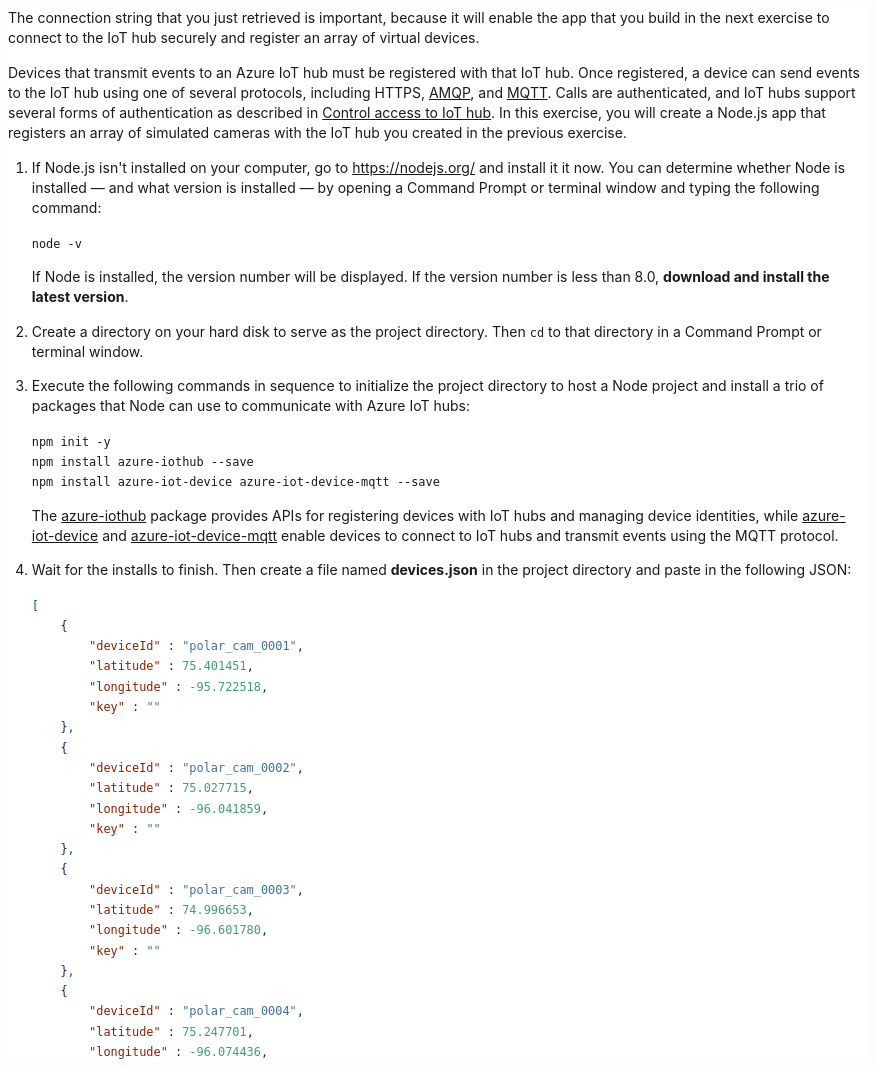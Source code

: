The connection string that you just retrieved is important, because it will enable the app that you build in the next exercise to connect to the IoT hub securely and register an array of virtual devices.


Devices that transmit events to an Azure IoT hub must be registered with that IoT hub. Once registered, a device can send events to the IoT hub using one of several protocols, including HTTPS, [AMQP](http://docs.oasis-open.org/amqp/core/v1.0/os/amqp-core-complete-v1.0-os.pdf), and [MQTT](http://docs.oasis-open.org/mqtt/mqtt/v3.1.1/mqtt-v3.1.1.pdf). Calls are authenticated, and IoT hubs support several forms of authentication as described in [Control access to IoT hub](https://docs.microsoft.com/azure/iot-hub/iot-hub-devguide-security). In this exercise, you will create a Node.js app that registers an array of simulated cameras with the IoT hub you created in the previous exercise.

1. If Node.js isn't installed on your computer, go to https://nodejs.org/ and install it it now. You can determine whether Node is installed — and what version is installed — by opening a Command Prompt or terminal window and typing the following command:

	```
	node -v
	```

	If Node is installed, the version number will be displayed. If the version number is less than 8.0, **download and install the latest version**.

1. Create a directory on your hard disk to serve as the project directory. Then ```cd``` to that directory in a Command Prompt or terminal window.

1. Execute the following commands in sequence to initialize the project directory to host a Node project and install a trio of packages that Node can use to communicate with Azure IoT hubs:

	```
	npm init -y
	npm install azure-iothub --save
	npm install azure-iot-device azure-iot-device-mqtt --save
	```

	The [azure-iothub](https://www.npmjs.com/package/azure-iothub) package provides APIs for registering devices with IoT hubs and managing device identities, while [azure-iot-device](https://www.npmjs.com/package/azure-iot-device) and [azure-iot-device-mqtt](https://www.npmjs.com/package/azure-iot-device-mqtt) enable devices to connect to IoT hubs and transmit events using the MQTT protocol.

1. Wait for the installs to finish. Then create a file named **devices.json** in the project directory and paste in the following JSON:

	```json
	[
	    {
	        "deviceId" : "polar_cam_0001",
	        "latitude" : 75.401451,
	        "longitude" : -95.722518,
	        "key" : ""
	    },
	    {
	        "deviceId" : "polar_cam_0002",
	        "latitude" : 75.027715,
	        "longitude" : -96.041859,
	        "key" : ""
	    },
	    {
	        "deviceId" : "polar_cam_0003",
	        "latitude" : 74.996653,
	        "longitude" : -96.601780,
	        "key" : ""
	    },
	    {
	        "deviceId" : "polar_cam_0004",
	        "latitude" : 75.247701,
	        "longitude" : -96.074436,